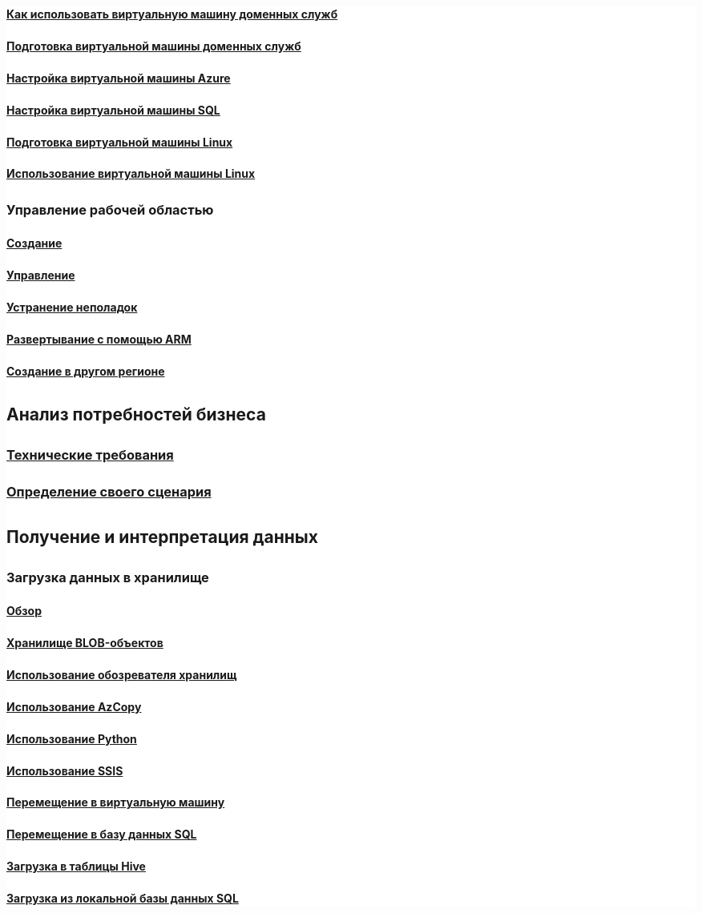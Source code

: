 #### [Как использовать виртуальную машину доменных служб](machine-learning-data-science-vm-do-ten-things.md)
#### [Подготовка виртуальной машины доменных служб](machine-learning-data-science-provision-vm.md)
#### [Настройка виртуальной машины Azure](machine-learning-data-science-setup-virtual-machine.md)
#### [Настройка виртуальной машины SQL](machine-learning-data-science-setup-sql-server-virtual-machine.md)
#### [Подготовка виртуальной машины Linux](machine-learning-data-science-linux-dsvm-intro.md)
#### [Использование виртуальной машины Linux](machine-learning-data-science-linux-dsvm-walkthrough.md)
### Управление рабочей областью
#### [Создание](machine-learning-create-workspace.md)
#### [Управление](machine-learning-manage-workspace.md)
#### [Устранение неполадок](machine-learning-troubleshooting-creating-ml-workspace.md)
#### [Развертывание с помощью ARM](machine-learning-deploy-with-resource-manager-template.md)
#### [Создание в другом регионе](machine-learning-multi-geo.md)

## Анализ потребностей бизнеса
### [Технические требования](machine-learning-data-science-plan-your-environment.md)
### [Определение своего сценария](machine-learning-data-science-plan-sample-scenarios.md)

## Получение и интерпретация данных
### Загрузка данных в хранилище
#### [Обзор](machine-learning-data-science-ingest-data.md)
#### [Хранилище BLOB-объектов](machine-learning-data-science-move-azure-blob.md)
#### [Использование обозревателя хранилищ](machine-learning-data-science-move-data-to-azure-blob-using-azure-storage-explorer.md)
#### [Использование AzCopy](machine-learning-data-science-move-data-to-azure-blob-using-azcopy.md)
#### [Использование Python](machine-learning-data-science-move-data-to-azure-blob-using-python.md)
#### [Использование SSIS](machine-learning-data-science-move-data-to-azure-blob-using-ssis.md)
#### [Перемещение в виртуальную машину](machine-learning-data-science-move-sql-server-virtual-machine.md)
#### [Перемещение в базу данных SQL](machine-learning-data-science-move-sql-azure.md)
#### [Загрузка в таблицы Hive](machine-learning-data-science-move-hive-tables.md)
#### [Загрузка из локальной базы данных SQL](machine-learning-data-science-move-sql-azure-adf.md)